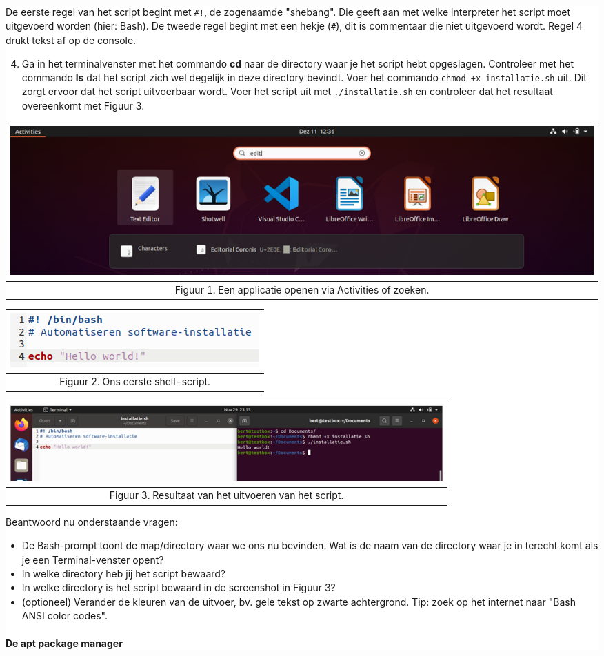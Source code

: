    De eerste regel van het script begint met `#!`, de zogenaamde "shebang". Die geeft aan met welke interpreter het script moet uitgevoerd worden (hier: Bash). De tweede regel begint met een hekje (`#`), dit is commentaar die niet uitgevoerd wordt. Regel 4 drukt tekst af op de console.

4. Ga in het terminalvenster met het commando **cd** naar de directory waar je het script hebt opgeslagen. Controleer met het commando **ls** dat het script zich wel degelijk in deze directory bevindt. Voer het commando `chmod +x installatie.sh` uit. Dit zorgt ervoor dat het script uitvoerbaar wordt. Voer het script uit met `./installatie.sh` en controleer dat het resultaat overeenkomt met Figuur 3.

| ![Applicatie openen](./img/package-manager/linux/applicatie-openen.png) |
| :---------------------------------------------------------------------: |
|        Figuur 1. Een applicatie openen via Activities of zoeken.        |

| ![Eerste script](./img/package-manager/linux/eerste-script.png) |
| :-------------------------------------------------------------: |
|               Figuur 2. Ons eerste shell-script.                |

| ![Uitvoer script](./img/package-manager/linux/uitvoer-script.png) |
| :---------------------------------------------------------------: |
|       Figuur 3. Resultaat van het uitvoeren van het script.       |

Beantwoord nu onderstaande vragen:

- De Bash-prompt toont de map/directory waar we ons nu bevinden. Wat is de naam van de directory waar je in terecht komt als je een Terminal-venster opent?
- In welke directory heb jij het script bewaard?
- In welke directory is het script bewaard in de screenshot in Figuur 3?
- (optioneel) Verander de kleuren van de uitvoer, bv. gele tekst op zwarte achtergrond. Tip: zoek op het internet naar "Bash ANSI color codes".

#### De apt package manager
